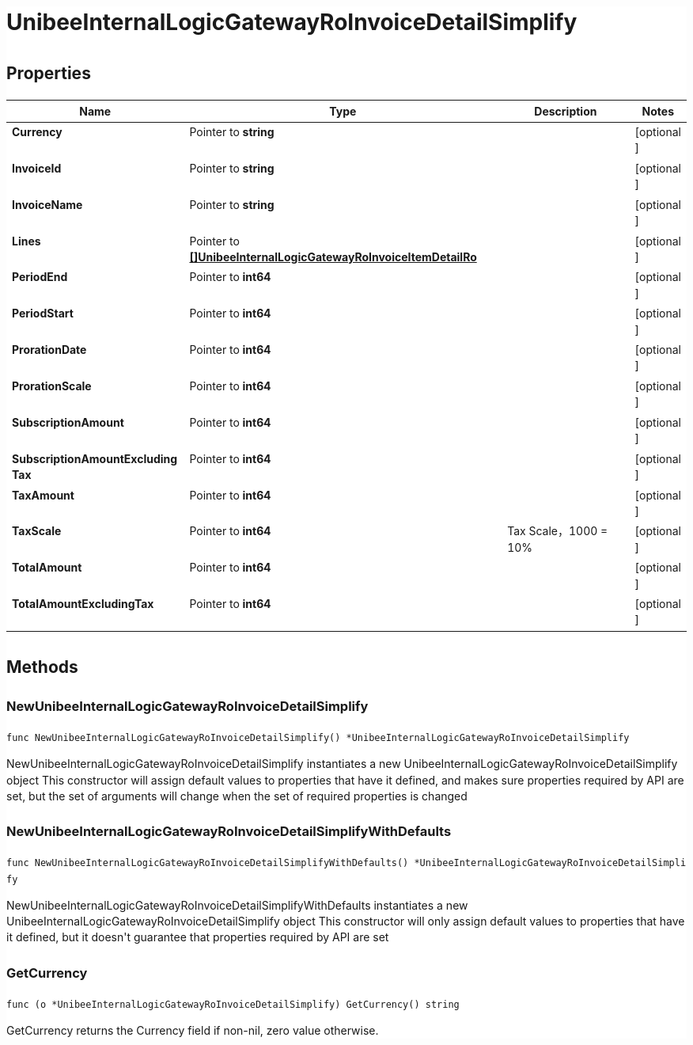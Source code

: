 # UnibeeInternalLogicGatewayRoInvoiceDetailSimplify

## Properties

Name | Type | Description | Notes
------------ | ------------- | ------------- | -------------
**Currency** | Pointer to **string** |  | [optional] 
**InvoiceId** | Pointer to **string** |  | [optional] 
**InvoiceName** | Pointer to **string** |  | [optional] 
**Lines** | Pointer to [**[]UnibeeInternalLogicGatewayRoInvoiceItemDetailRo**](UnibeeInternalLogicGatewayRoInvoiceItemDetailRo.md) |  | [optional] 
**PeriodEnd** | Pointer to **int64** |  | [optional] 
**PeriodStart** | Pointer to **int64** |  | [optional] 
**ProrationDate** | Pointer to **int64** |  | [optional] 
**ProrationScale** | Pointer to **int64** |  | [optional] 
**SubscriptionAmount** | Pointer to **int64** |  | [optional] 
**SubscriptionAmountExcludingTax** | Pointer to **int64** |  | [optional] 
**TaxAmount** | Pointer to **int64** |  | [optional] 
**TaxScale** | Pointer to **int64** | Tax Scale，1000 &#x3D; 10% | [optional] 
**TotalAmount** | Pointer to **int64** |  | [optional] 
**TotalAmountExcludingTax** | Pointer to **int64** |  | [optional] 

## Methods

### NewUnibeeInternalLogicGatewayRoInvoiceDetailSimplify

`func NewUnibeeInternalLogicGatewayRoInvoiceDetailSimplify() *UnibeeInternalLogicGatewayRoInvoiceDetailSimplify`

NewUnibeeInternalLogicGatewayRoInvoiceDetailSimplify instantiates a new UnibeeInternalLogicGatewayRoInvoiceDetailSimplify object
This constructor will assign default values to properties that have it defined,
and makes sure properties required by API are set, but the set of arguments
will change when the set of required properties is changed

### NewUnibeeInternalLogicGatewayRoInvoiceDetailSimplifyWithDefaults

`func NewUnibeeInternalLogicGatewayRoInvoiceDetailSimplifyWithDefaults() *UnibeeInternalLogicGatewayRoInvoiceDetailSimplify`

NewUnibeeInternalLogicGatewayRoInvoiceDetailSimplifyWithDefaults instantiates a new UnibeeInternalLogicGatewayRoInvoiceDetailSimplify object
This constructor will only assign default values to properties that have it defined,
but it doesn't guarantee that properties required by API are set

### GetCurrency

`func (o *UnibeeInternalLogicGatewayRoInvoiceDetailSimplify) GetCurrency() string`

GetCurrency returns the Currency field if non-nil, zero value otherwise.

